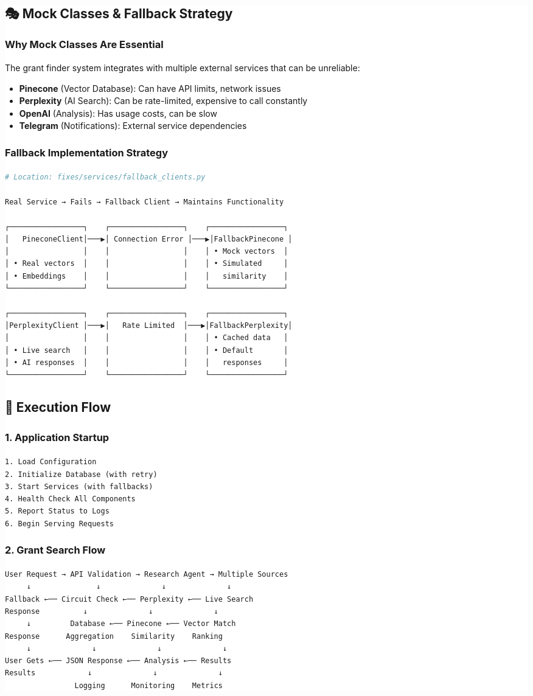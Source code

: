 ## 🎭 Mock Classes & Fallback Strategy

### Why Mock Classes Are Essential

The grant finder system integrates with multiple external services that can be unreliable:

- **Pinecone** (Vector Database): Can have API limits, network issues
- **Perplexity** (AI Search): Can be rate-limited, expensive to call constantly
- **OpenAI** (Analysis): Has usage costs, can be slow
- **Telegram** (Notifications): External service dependencies

### Fallback Implementation Strategy

```python
# Location: fixes/services/fallback_clients.py

Real Service → Fails → Fallback Client → Maintains Functionality

┌─────────────────┐    ┌─────────────────┐    ┌─────────────────┐
│   PineconeClient│───▶│ Connection Error │───▶│FallbackPinecone │
│                 │    │                 │    │ • Mock vectors  │
│ • Real vectors  │    │                 │    │ • Simulated     │
│ • Embeddings    │    │                 │    │   similarity    │
└─────────────────┘    └─────────────────┘    └─────────────────┘

┌─────────────────┐    ┌─────────────────┐    ┌─────────────────┐
│PerplexityClient │───▶│   Rate Limited  │───▶│FallbackPerplexity│
│                 │    │                 │    │ • Cached data   │
│ • Live search   │    │                 │    │ • Default       │
│ • AI responses  │    │                 │    │   responses     │
└─────────────────┘    └─────────────────┘    └─────────────────┘
```

## 🚀 Execution Flow

### 1. Application Startup

```
1. Load Configuration
2. Initialize Database (with retry)
3. Start Services (with fallbacks)
4. Health Check All Components
5. Report Status to Logs
6. Begin Serving Requests
```

### 2. Grant Search Flow

```
User Request → API Validation → Research Agent → Multiple Sources
     ↓               ↓              ↓              ↓
Fallback ←── Circuit Check ←── Perplexity ←── Live Search
Response          ↓              ↓              ↓
     ↓         Database ←── Pinecone ←── Vector Match
Response      Aggregation    Similarity    Ranking
     ↓              ↓              ↓              ↓
User Gets ←── JSON Response ←── Analysis ←── Results
Results            ↓              ↓              ↓
                Logging      Monitoring    Metrics
```
